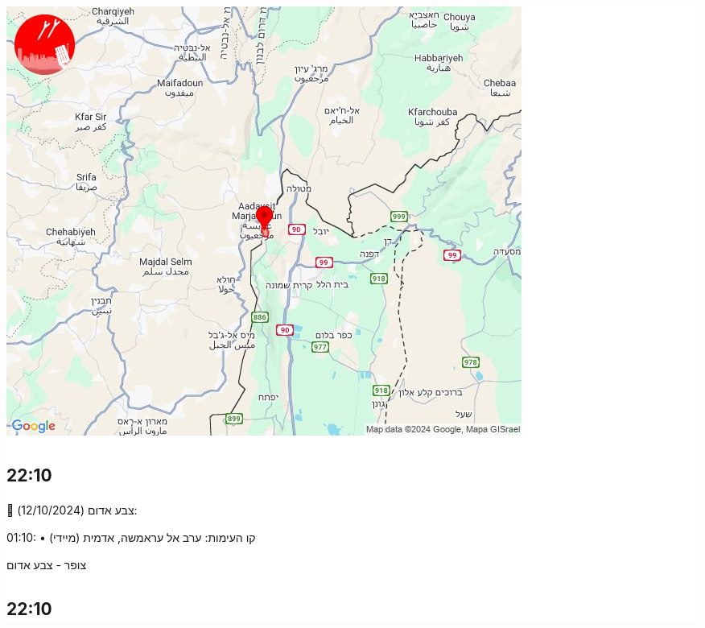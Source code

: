 ![Photo](images/30079.jpg)

## 22:10

🔴 צבע אדום (12/10/2024):

01:10:
• קו העימות: ערב אל עראמשה, אדמית (מיידי)

צופר - צבע אדום

## 22:10
